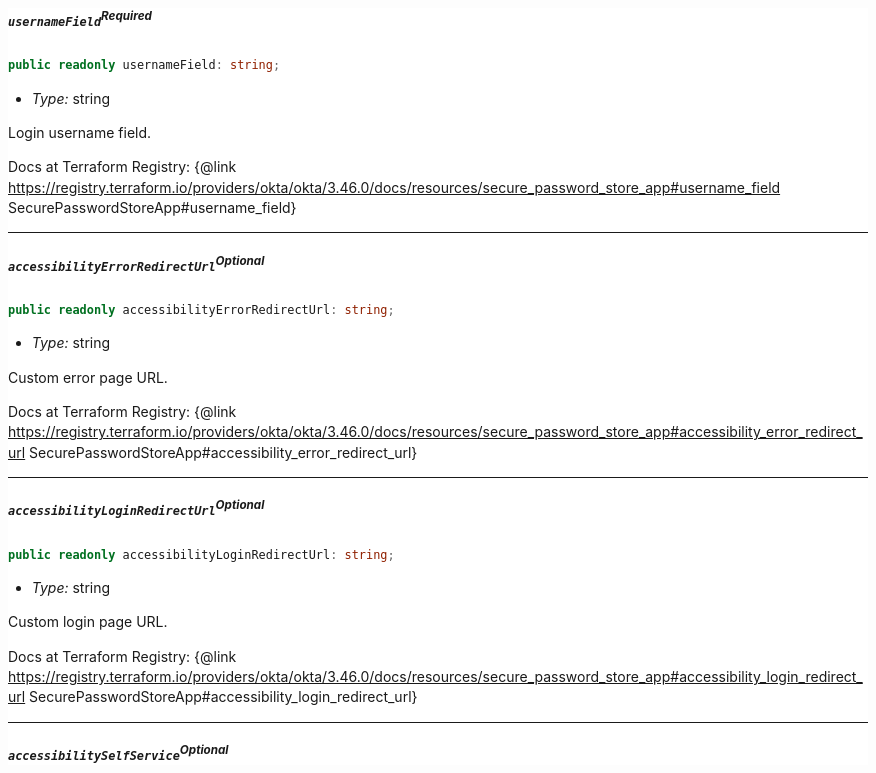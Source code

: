 
##### `usernameField`<sup>Required</sup> <a name="usernameField" id="@cdktf/provider-okta.securePasswordStoreApp.SecurePasswordStoreAppConfig.property.usernameField"></a>

```typescript
public readonly usernameField: string;
```

- *Type:* string

Login username field.

Docs at Terraform Registry: {@link https://registry.terraform.io/providers/okta/okta/3.46.0/docs/resources/secure_password_store_app#username_field SecurePasswordStoreApp#username_field}

---

##### `accessibilityErrorRedirectUrl`<sup>Optional</sup> <a name="accessibilityErrorRedirectUrl" id="@cdktf/provider-okta.securePasswordStoreApp.SecurePasswordStoreAppConfig.property.accessibilityErrorRedirectUrl"></a>

```typescript
public readonly accessibilityErrorRedirectUrl: string;
```

- *Type:* string

Custom error page URL.

Docs at Terraform Registry: {@link https://registry.terraform.io/providers/okta/okta/3.46.0/docs/resources/secure_password_store_app#accessibility_error_redirect_url SecurePasswordStoreApp#accessibility_error_redirect_url}

---

##### `accessibilityLoginRedirectUrl`<sup>Optional</sup> <a name="accessibilityLoginRedirectUrl" id="@cdktf/provider-okta.securePasswordStoreApp.SecurePasswordStoreAppConfig.property.accessibilityLoginRedirectUrl"></a>

```typescript
public readonly accessibilityLoginRedirectUrl: string;
```

- *Type:* string

Custom login page URL.

Docs at Terraform Registry: {@link https://registry.terraform.io/providers/okta/okta/3.46.0/docs/resources/secure_password_store_app#accessibility_login_redirect_url SecurePasswordStoreApp#accessibility_login_redirect_url}

---

##### `accessibilitySelfService`<sup>Optional</sup> <a name="accessibilitySelfService" id="@cdktf/provider-okta.securePasswordStoreApp.SecurePasswordStoreAppConfig.property.accessibilitySelfService"></a>
